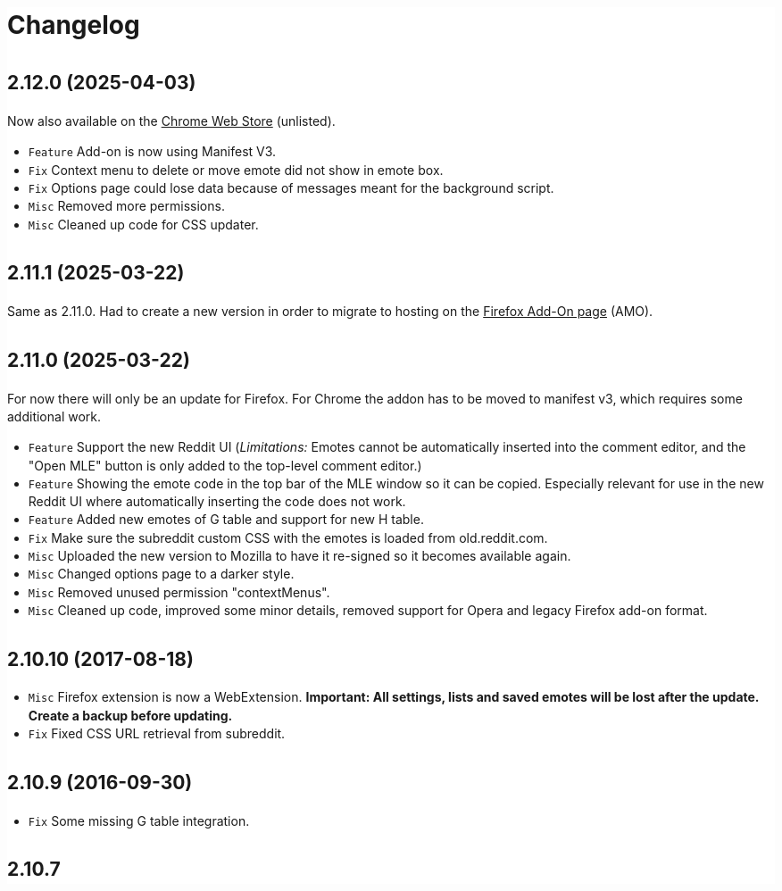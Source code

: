# Changelog


## 2.12.0 (2025-04-03)

Now also available on the [Chrome Web Store](https://chromewebstore.google.com/detail/my-little-emotebox/akkkkifniibnnabhagkppchajlbaggbp) (unlisted).

* `Feature` Add-on is now using Manifest V3.
* `Fix` Context menu to delete or move emote did not show in emote box.
* `Fix` Options page could lose data because of messages meant for the background script.
* `Misc` Removed more permissions.
* `Misc` Cleaned up code for CSS updater.


## 2.11.1 (2025-03-22)

Same as 2.11.0. Had to create a new version in order to migrate to hosting on the [Firefox Add-On page](https://addons.mozilla.org/firefox/addon/my-little-emotebox/) (AMO).


## 2.11.0 (2025-03-22)

For now there will only be an update for Firefox. For Chrome the addon has to be moved to manifest v3, which requires some additional work.

* `Feature` Support the new Reddit UI (*Limitations:* Emotes cannot be automatically inserted into the comment editor, and the "Open MLE" button is only added to the top-level comment editor.)
* `Feature` Showing the emote code in the top bar of the MLE window so it can be copied. Especially relevant for use in the new Reddit UI where automatically inserting the code does not work.
* `Feature` Added new emotes of G table and support for new H table.
* `Fix` Make sure the subreddit custom CSS with the emotes is loaded from old.reddit.com.
* `Misc` Uploaded the new version to Mozilla to have it re-signed so it becomes available again.
* `Misc` Changed options page to a darker style.
* `Misc` Removed unused permission "contextMenus".
* `Misc` Cleaned up code, improved some minor details, removed support for Opera and legacy Firefox add-on format.


## 2.10.10 (2017-08-18)

* `Misc` Firefox extension is now a WebExtension. **Important: All settings, lists and saved emotes will be lost after the update. Create a backup before updating.**
* `Fix` Fixed CSS URL retrieval from subreddit.


## 2.10.9 (2016-09-30)

* `Fix` Some missing G table integration.


## 2.10.7
